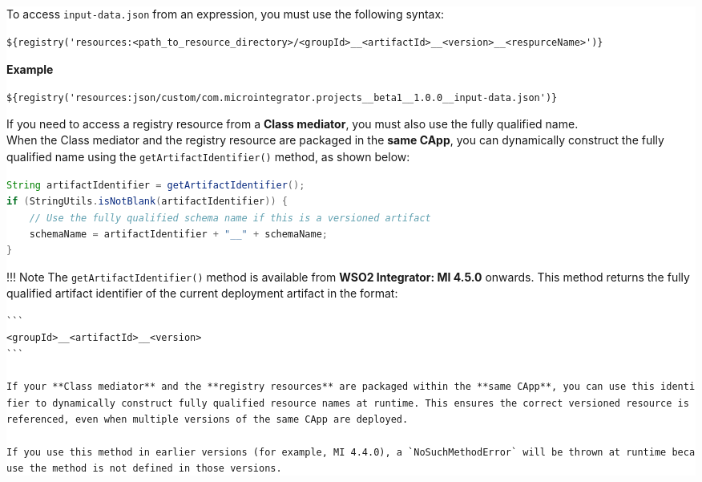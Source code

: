 To access `input-data.json` from an expression, you must use the following syntax:

```
${registry('resources:<path_to_resource_directory>/<groupId>__<artifactId>__<version>__<respurceName>')}
```

**Example**

```
${registry('resources:json/custom/com.microintegrator.projects__beta1__1.0.0__input-data.json')}
```

If you need to access a registry resource from a **Class mediator**, you must also use the fully qualified name.  
When the Class mediator and the registry resource are packaged in the **same CApp**, you can dynamically construct the fully qualified name using the `getArtifactIdentifier()` method, as shown below:

```java
String artifactIdentifier = getArtifactIdentifier();
if (StringUtils.isNotBlank(artifactIdentifier)) {
    // Use the fully qualified schema name if this is a versioned artifact
    schemaName = artifactIdentifier + "__" + schemaName;
}
```

!!! Note
    The `getArtifactIdentifier()` method is available from **WSO2 Integrator: MI 4.5.0** onwards. This method returns the fully qualified artifact identifier of the current deployment artifact in the format:

    ```
    <groupId>__<artifactId>__<version>
    ```

    If your **Class mediator** and the **registry resources** are packaged within the **same CApp**, you can use this identifier to dynamically construct fully qualified resource names at runtime. This ensures the correct versioned resource is referenced, even when multiple versions of the same CApp are deployed.

    If you use this method in earlier versions (for example, MI 4.4.0), a `NoSuchMethodError` will be thrown at runtime because the method is not defined in those versions.
